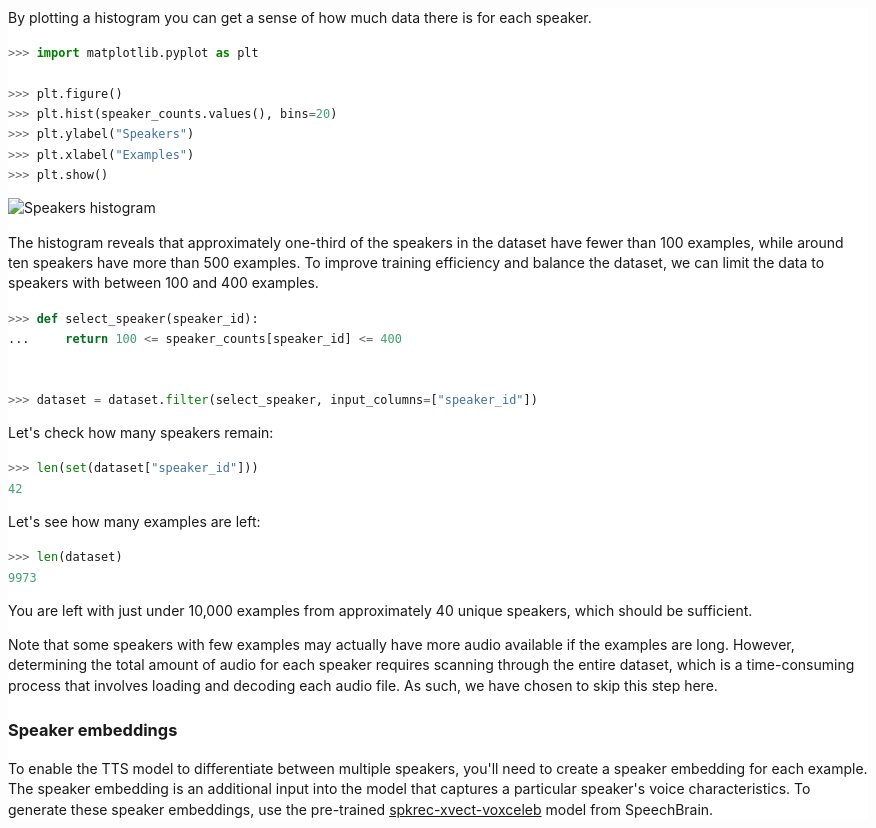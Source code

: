 By plotting a histogram you can get a sense of how much data there is for each speaker.

```py
>>> import matplotlib.pyplot as plt

>>> plt.figure()
>>> plt.hist(speaker_counts.values(), bins=20)
>>> plt.ylabel("Speakers")
>>> plt.xlabel("Examples")
>>> plt.show()
```

<div class="flex justify-center">
    <img src="https://huggingface.co/datasets/huggingface/documentation-images/resolve/main/transformers/tasks/tts_speakers_histogram.png" alt="Speakers histogram"/>
</div>

The histogram reveals that approximately one-third of the speakers in the dataset have fewer than 100 examples, while 
around ten speakers have more than 500 examples. To improve training efficiency and balance the dataset, we can limit 
the data to speakers with between 100 and 400 examples. 

```py
>>> def select_speaker(speaker_id):
...     return 100 <= speaker_counts[speaker_id] <= 400


>>> dataset = dataset.filter(select_speaker, input_columns=["speaker_id"])
```

Let's check how many speakers remain: 

```py
>>> len(set(dataset["speaker_id"]))
42
```

Let's see how many examples are left: 

```py
>>> len(dataset)
9973
```

You are left with just under 10,000 examples from approximately 40 unique speakers, which should be sufficient.

Note that some speakers with few examples may actually have more audio available if the examples are long. However, 
determining the total amount of audio for each speaker requires scanning through the entire dataset, which is a 
time-consuming process that involves loading and decoding each audio file. As such, we have chosen to skip this step here.

### Speaker embeddings

To enable the TTS model to differentiate between multiple speakers, you'll need to create a speaker embedding for each example. 
The speaker embedding is an additional input into the model that captures a particular speaker's voice characteristics.
To generate these speaker embeddings, use the pre-trained [spkrec-xvect-voxceleb](https://huggingface.co/speechbrain/spkrec-xvect-voxceleb) 
model from SpeechBrain. 
